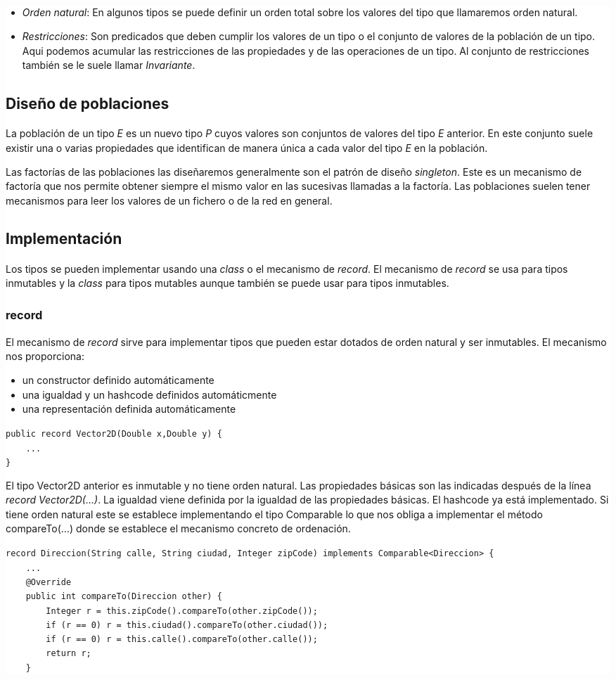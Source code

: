 - *Orden natural*: En algunos tipos se puede definir un orden total sobre los valores del tipo que llamaremos orden natural.

- *Restricciones*: Son predicados que deben cumplir los valores de un tipo o el conjunto de valores de la población de un tipo. Aqui podemos acumular las restricciones de las propiedades y de las operaciones de un tipo. Al conjunto de restricciones también se le suele llamar *Invariante*.


## Diseño de poblaciones

La población de un tipo *E* es un  nuevo tipo *P* cuyos valores son conjuntos de valores del tipo *E* anterior. En este conjunto suele existir una o varias propiedades que identifican de manera única a cada valor del tipo *E* en la población.

Las factorías de las poblaciones las diseñaremos generalmente son el patrón de diseño *singleton*. Este es un mecanismo de factoría que nos permite obtener siempre el mismo valor en las sucesivas llamadas a la factoría. Las poblaciones suelen tener mecanismos para leer los valores de un fichero o de la red en general.

## Implementación

Los tipos se pueden implementar usando una *class* o el mecanismo de *record*. El mecanismo de *record* se usa para tipos inmutables y la *class* para tipos mutables aunque también se puede usar para tipos inmutables.

### record

El mecanismo de *record* sirve para implementar tipos que pueden estar dotados de orden natural y ser inmutables. El mecanismo nos proporciona:

- un constructor definido automáticamente
- una igualdad y un hashcode definidos automáticmente
- una representación definida automáticamente


```
public record Vector2D(Double x,Double y) {
	...
}
```
El tipo Vector2D anterior es inmutable y no tiene orden natural.
Las propiedades básicas son las indicadas después de la línea *record Vector2D(...)*.
La igualdad viene definida por la igualdad de las propiedades básicas.
El hashcode ya está implementado.
Si tiene orden natural este se establece implementando el tipo Comparable<E> lo que nos obliga a implementar el método compareTo(...) donde se establece el mecanismo concreto de ordenación.

```
record Direccion(String calle, String ciudad, Integer zipCode) implements Comparable<Direccion> {	
	...
	@Override
	public int compareTo(Direccion other) {
		Integer r = this.zipCode().compareTo(other.zipCode());
		if (r == 0) r = this.ciudad().compareTo(other.ciudad());
		if (r == 0) r = this.calle().compareTo(other.calle());
		return r;
	}
```
